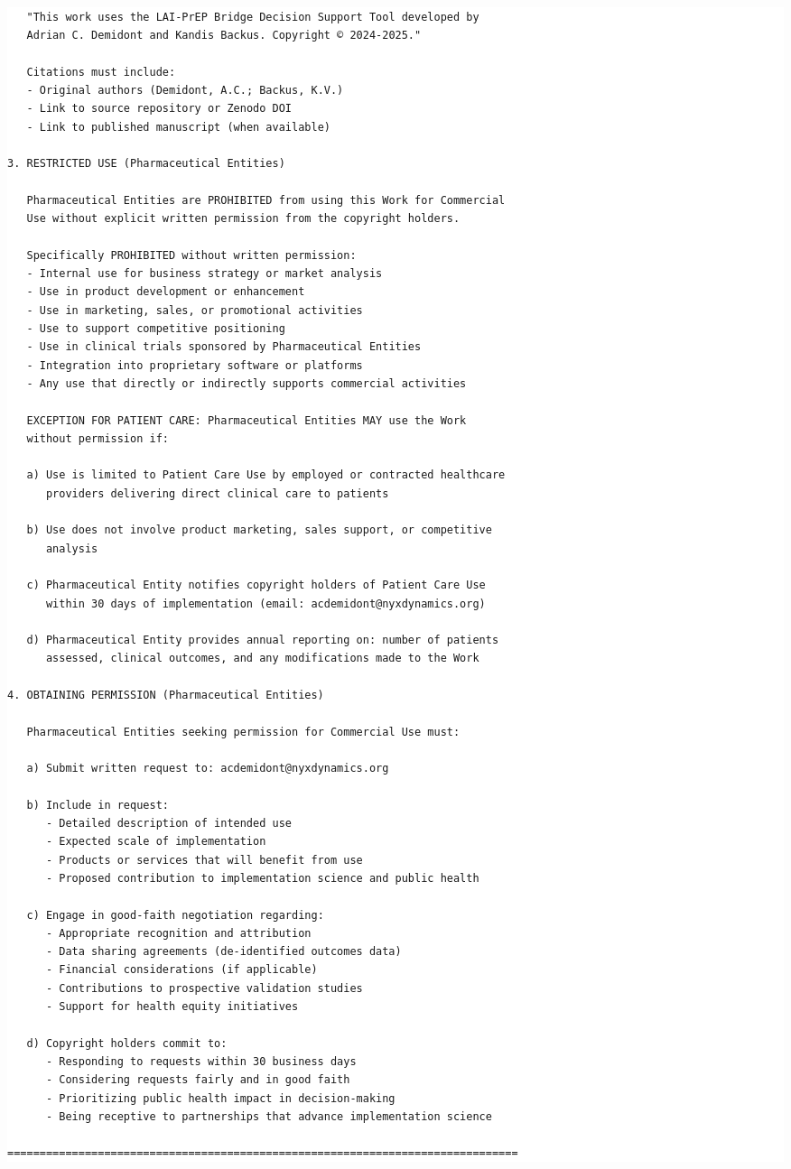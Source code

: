 ```
   "This work uses the LAI-PrEP Bridge Decision Support Tool developed by
   Adrian C. Demidont and Kandis Backus. Copyright © 2024-2025."
   
   Citations must include:
   - Original authors (Demidont, A.C.; Backus, K.V.)
   - Link to source repository or Zenodo DOI
   - Link to published manuscript (when available)

3. RESTRICTED USE (Pharmaceutical Entities)

   Pharmaceutical Entities are PROHIBITED from using this Work for Commercial
   Use without explicit written permission from the copyright holders.
   
   Specifically PROHIBITED without written permission:
   - Internal use for business strategy or market analysis
   - Use in product development or enhancement
   - Use in marketing, sales, or promotional activities
   - Use to support competitive positioning
   - Use in clinical trials sponsored by Pharmaceutical Entities
   - Integration into proprietary software or platforms
   - Any use that directly or indirectly supports commercial activities
   
   EXCEPTION FOR PATIENT CARE: Pharmaceutical Entities MAY use the Work 
   without permission if:
   
   a) Use is limited to Patient Care Use by employed or contracted healthcare
      providers delivering direct clinical care to patients
   
   b) Use does not involve product marketing, sales support, or competitive
      analysis
   
   c) Pharmaceutical Entity notifies copyright holders of Patient Care Use
      within 30 days of implementation (email: acdemidont@nyxdynamics.org)
   
   d) Pharmaceutical Entity provides annual reporting on: number of patients
      assessed, clinical outcomes, and any modifications made to the Work

4. OBTAINING PERMISSION (Pharmaceutical Entities)

   Pharmaceutical Entities seeking permission for Commercial Use must:
   
   a) Submit written request to: acdemidont@nyxdynamics.org
   
   b) Include in request:
      - Detailed description of intended use
      - Expected scale of implementation
      - Products or services that will benefit from use
      - Proposed contribution to implementation science and public health
   
   c) Engage in good-faith negotiation regarding:
      - Appropriate recognition and attribution
      - Data sharing agreements (de-identified outcomes data)
      - Financial considerations (if applicable)
      - Contributions to prospective validation studies
      - Support for health equity initiatives
   
   d) Copyright holders commit to:
      - Responding to requests within 30 business days
      - Considering requests fairly and in good faith
      - Prioritizing public health impact in decision-making
      - Being receptive to partnerships that advance implementation science

===============================================================================
```